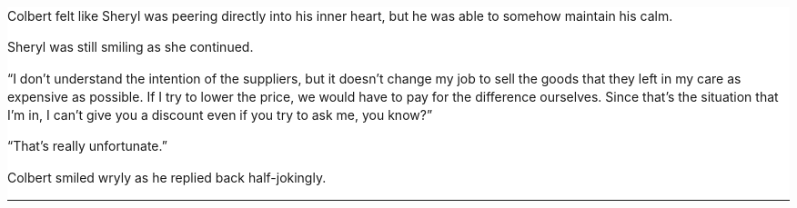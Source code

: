 Colbert felt like Sheryl was peering directly into his inner heart, but he was able to somehow maintain his calm.

Sheryl was still smiling as she continued.

“I don’t understand the intention of the suppliers, but it doesn’t change my job to sell the goods that they left in my care as expensive as possible. If I try to lower the price, we would have to pay for the difference ourselves. Since that’s the situation that I’m in, I can’t give you a discount even if you try to ask me, you know?”

“That’s really unfortunate.”

Colbert smiled wryly as he replied back half-jokingly.

- - -

